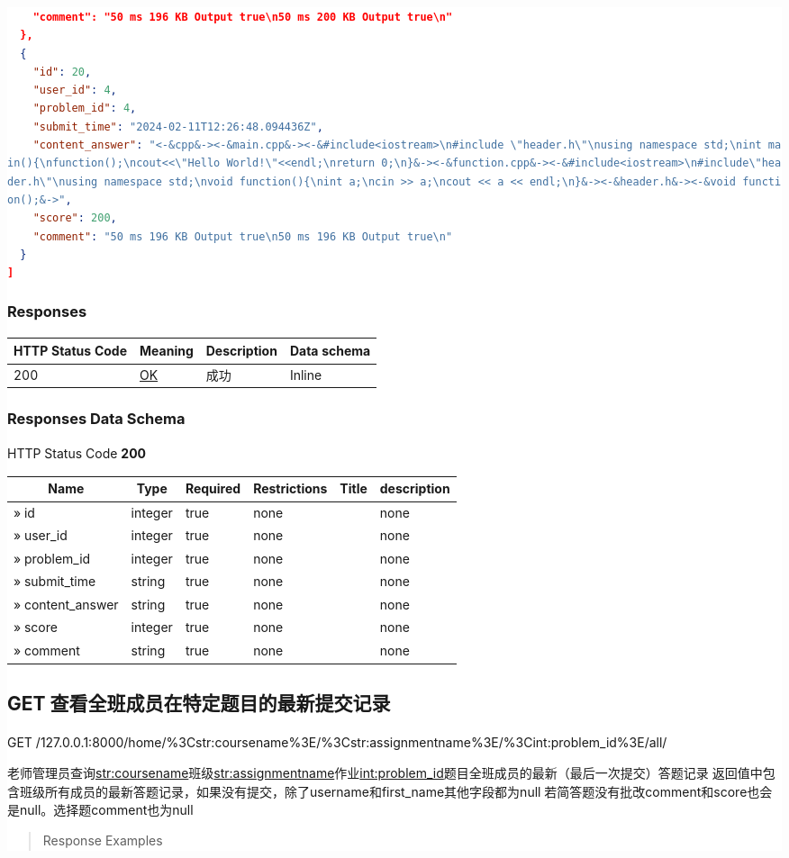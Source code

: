 ```json
    "comment": "50 ms 196 KB Output true\n50 ms 200 KB Output true\n"
  },
  {
    "id": 20,
    "user_id": 4,
    "problem_id": 4,
    "submit_time": "2024-02-11T12:26:48.094436Z",
    "content_answer": "<-&cpp&-><-&main.cpp&-><-&#include<iostream>\n#include \"header.h\"\nusing namespace std;\nint main(){\nfunction();\ncout<<\"Hello World!\"<<endl;\nreturn 0;\n}&-><-&function.cpp&-><-&#include<iostream>\n#include\"header.h\"\nusing namespace std;\nvoid function(){\nint a;\ncin >> a;\ncout << a << endl;\n}&-><-&header.h&-><-&void function();&->",
    "score": 200,
    "comment": "50 ms 196 KB Output true\n50 ms 196 KB Output true\n"
  }
]
```

### Responses

|HTTP Status Code |Meaning|Description|Data schema|
|---|---|---|---|
|200|[OK](https://tools.ietf.org/html/rfc7231#section-6.3.1)|成功|Inline|

### Responses Data Schema

HTTP Status Code **200**

|Name|Type|Required|Restrictions|Title|description|
|---|---|---|---|---|---|
|» id|integer|true|none||none|
|» user_id|integer|true|none||none|
|» problem_id|integer|true|none||none|
|» submit_time|string|true|none||none|
|» content_answer|string|true|none||none|
|» score|integer|true|none||none|
|» comment|string|true|none||none|

## GET 查看全班成员在特定题目的最新提交记录

GET /127.0.0.1:8000/home/%3Cstr:coursename%3E/%3Cstr:assignmentname%3E/%3Cint:problem_id%3E/all/

老师管理员查询<str:coursename>班级<str:assignmentname>作业<int:problem_id>题目全班成员的最新（最后一次提交）答题记录
返回值中包含班级所有成员的最新答题记录，如果没有提交，除了username和first_name其他字段都为null
若简答题没有批改comment和score也会是null。选择题comment也为null

> Response Examples

